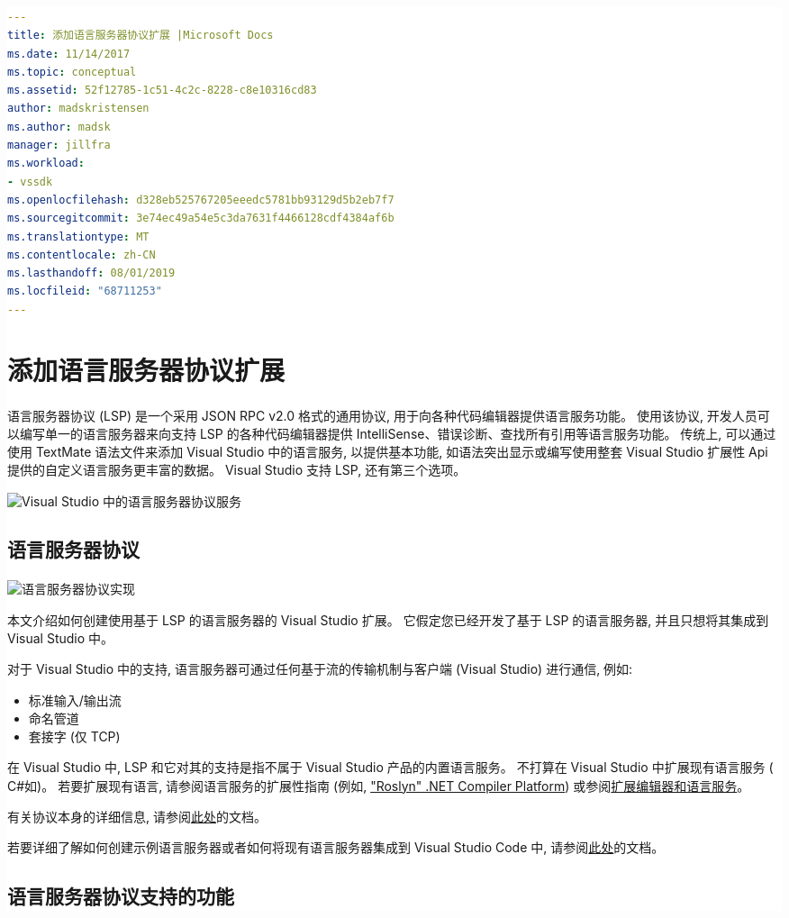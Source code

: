 ```yaml
---
title: 添加语言服务器协议扩展 |Microsoft Docs
ms.date: 11/14/2017
ms.topic: conceptual
ms.assetid: 52f12785-1c51-4c2c-8228-c8e10316cd83
author: madskristensen
ms.author: madsk
manager: jillfra
ms.workload:
- vssdk
ms.openlocfilehash: d328eb525767205eeedc5781bb93129d5b2eb7f7
ms.sourcegitcommit: 3e74ec49a54e5c3da7631f4466128cdf4384af6b
ms.translationtype: MT
ms.contentlocale: zh-CN
ms.lasthandoff: 08/01/2019
ms.locfileid: "68711253"
---
```

# <a name="add-a-language-server-protocol-extension"></a>添加语言服务器协议扩展

语言服务器协议 (LSP) 是一个采用 JSON RPC v2.0 格式的通用协议, 用于向各种代码编辑器提供语言服务功能。 使用该协议, 开发人员可以编写单一的语言服务器来向支持 LSP 的各种代码编辑器提供 IntelliSense、错误诊断、查找所有引用等语言服务功能。 传统上, 可以通过使用 TextMate 语法文件来添加 Visual Studio 中的语言服务, 以提供基本功能, 如语法突出显示或编写使用整套 Visual Studio 扩展性 Api 提供的自定义语言服务更丰富的数据。 Visual Studio 支持 LSP, 还有第三个选项。

![Visual Studio 中的语言服务器协议服务](media/lsp-service-in-VS.png)

## <a name="language-server-protocol"></a>语言服务器协议

![语言服务器协议实现](media/lsp-implementation.png)

本文介绍如何创建使用基于 LSP 的语言服务器的 Visual Studio 扩展。 它假定您已经开发了基于 LSP 的语言服务器, 并且只想将其集成到 Visual Studio 中。

对于 Visual Studio 中的支持, 语言服务器可通过任何基于流的传输机制与客户端 (Visual Studio) 进行通信, 例如:

* 标准输入/输出流
* 命名管道
* 套接字 (仅 TCP)

在 Visual Studio 中, LSP 和它对其的支持是指不属于 Visual Studio 产品的内置语言服务。 不打算在 Visual Studio 中扩展现有语言服务 ( C#如)。 若要扩展现有语言, 请参阅语言服务的扩展性指南 (例如, ["Roslyn" .NET Compiler Platform](../extensibility/dotnet-compiler-platform-roslyn-extensibility.md)) 或参阅[扩展编辑器和语言服务](../extensibility/extending-the-editor-and-language-services.md)。

有关协议本身的详细信息, 请参阅[此处](https://github.com/Microsoft/language-server-protocol)的文档。

若要详细了解如何创建示例语言服务器或者如何将现有语言服务器集成到 Visual Studio Code 中, 请参阅[此处](https://code.visualstudio.com/docs/extensions/example-language-server)的文档。

## <a name="language-server-protocol-supported-features"></a>语言服务器协议支持的功能

